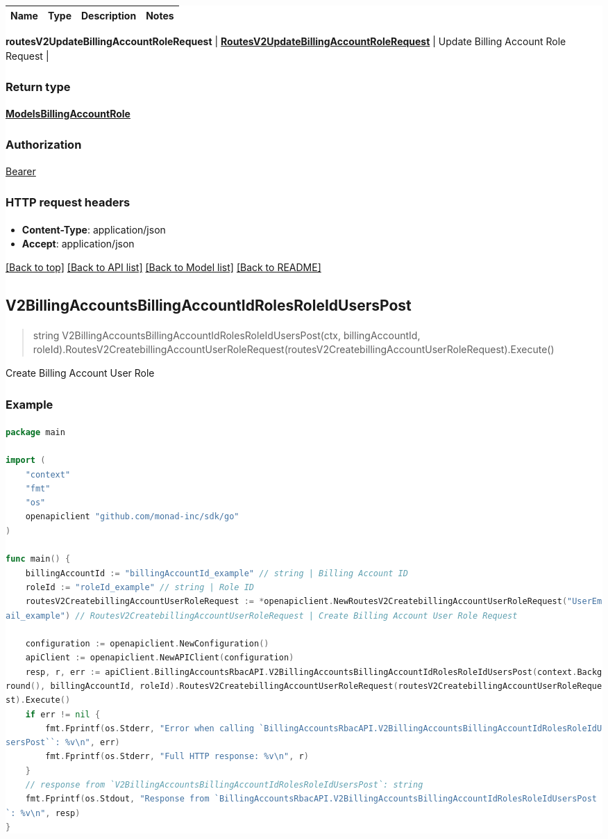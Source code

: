 
Name | Type | Description  | Notes
------------- | ------------- | ------------- | -------------


 **routesV2UpdateBillingAccountRoleRequest** | [**RoutesV2UpdateBillingAccountRoleRequest**](RoutesV2UpdateBillingAccountRoleRequest.md) | Update Billing Account Role Request | 

### Return type

[**ModelsBillingAccountRole**](ModelsBillingAccountRole.md)

### Authorization

[Bearer](../README.md#Bearer)

### HTTP request headers

- **Content-Type**: application/json
- **Accept**: application/json

[[Back to top]](#) [[Back to API list]](../README.md#documentation-for-api-endpoints)
[[Back to Model list]](../README.md#documentation-for-models)
[[Back to README]](../README.md)


## V2BillingAccountsBillingAccountIdRolesRoleIdUsersPost

> string V2BillingAccountsBillingAccountIdRolesRoleIdUsersPost(ctx, billingAccountId, roleId).RoutesV2CreatebillingAccountUserRoleRequest(routesV2CreatebillingAccountUserRoleRequest).Execute()

Create Billing Account User Role



### Example

```go
package main

import (
	"context"
	"fmt"
	"os"
	openapiclient "github.com/monad-inc/sdk/go"
)

func main() {
	billingAccountId := "billingAccountId_example" // string | Billing Account ID
	roleId := "roleId_example" // string | Role ID
	routesV2CreatebillingAccountUserRoleRequest := *openapiclient.NewRoutesV2CreatebillingAccountUserRoleRequest("UserEmail_example") // RoutesV2CreatebillingAccountUserRoleRequest | Create Billing Account User Role Request

	configuration := openapiclient.NewConfiguration()
	apiClient := openapiclient.NewAPIClient(configuration)
	resp, r, err := apiClient.BillingAccountsRbacAPI.V2BillingAccountsBillingAccountIdRolesRoleIdUsersPost(context.Background(), billingAccountId, roleId).RoutesV2CreatebillingAccountUserRoleRequest(routesV2CreatebillingAccountUserRoleRequest).Execute()
	if err != nil {
		fmt.Fprintf(os.Stderr, "Error when calling `BillingAccountsRbacAPI.V2BillingAccountsBillingAccountIdRolesRoleIdUsersPost``: %v\n", err)
		fmt.Fprintf(os.Stderr, "Full HTTP response: %v\n", r)
	}
	// response from `V2BillingAccountsBillingAccountIdRolesRoleIdUsersPost`: string
	fmt.Fprintf(os.Stdout, "Response from `BillingAccountsRbacAPI.V2BillingAccountsBillingAccountIdRolesRoleIdUsersPost`: %v\n", resp)
}
```